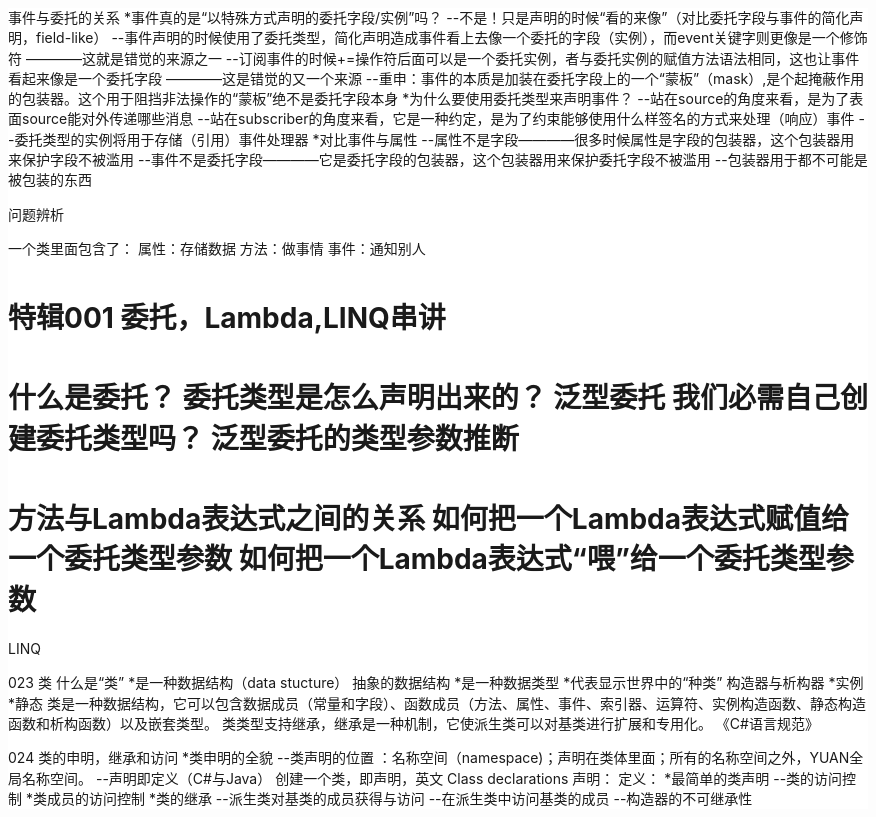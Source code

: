
事件与委托的关系
*事件真的是“以特殊方式声明的委托字段/实例”吗？
	--不是！只是声明的时候“看的来像”（对比委托字段与事件的简化声明，field-like）
	--事件声明的时候使用了委托类型，简化声明造成事件看上去像一个委托的字段（实例），而event关键字则更像是一个修饰符
		————这就是错觉的来源之一
	--订阅事件的时候+=操作符后面可以是一个委托实例，者与委托实例的赋值方法语法相同，这也让事件看起来像是一个委托字段
		————这是错觉的又一个来源
	--重申：事件的本质是加装在委托字段上的一个“蒙板”（mask）,是个起掩蔽作用的包装器。这个用于阻挡非法操作的“蒙板”绝不是委托字段本身
*为什么要使用委托类型来声明事件？
	--站在source的角度来看，是为了表面source能对外传递哪些消息
	--站在subscriber的角度来看，它是一种约定，是为了约束能够使用什么样签名的方式来处理（响应）事件
	--委托类型的实例将用于存储（引用）事件处理器
*对比事件与属性
	--属性不是字段————很多时候属性是字段的包装器，这个包装器用来保护字段不被滥用
	--事件不是委托字段————它是委托字段的包装器，这个包装器用来保护委托字段不被滥用
	--包装器用于都不可能是被包装的东西
		
问题辨析


一个类里面包含了：
属性：存储数据
方法：做事情
事件：通知别人



特辑001
委托，Lambda,LINQ串讲
=================
什么是委托？
委托类型是怎么声明出来的？
泛型委托
我们必需自己创建委托类型吗？
泛型委托的类型参数推断
=================
方法与Lambda表达式之间的关系
如何把一个Lambda表达式赋值给一个委托类型参数
如何把一个Lambda表达式“喂”给一个委托类型参数
=================
LINQ


023 类
什么是“类”
	*是一种数据结构（data stucture）  抽象的数据结构
	*是一种数据类型
	*代表显示世界中的“种类”
构造器与析构器
	*实例
	*静态
类是一种数据结构，它可以包含数据成员（常量和字段）、函数成员（方法、属性、事件、索引器、运算符、实例构造函数、静态构造函数和析构函数）以及嵌套类型。
类类型支持继承，继承是一种机制，它使派生类可以对基类进行扩展和专用化。 《C#语言规范》	

024 类的申明，继承和访问
*类申明的全貌
	--类声明的位置  ：名称空间（namespace)；声明在类体里面；所有的名称空间之外，YUAN全局名称空间。
	--声明即定义（C#与Java） 创建一个类，即声明，英文 Class declarations
		声明：
		定义：
*最简单的类声明
	--类的访问控制
*类成员的访问控制
*类的继承
	--派生类对基类的成员获得与访问
	--在派生类中访问基类的成员
	--构造器的不可继承性